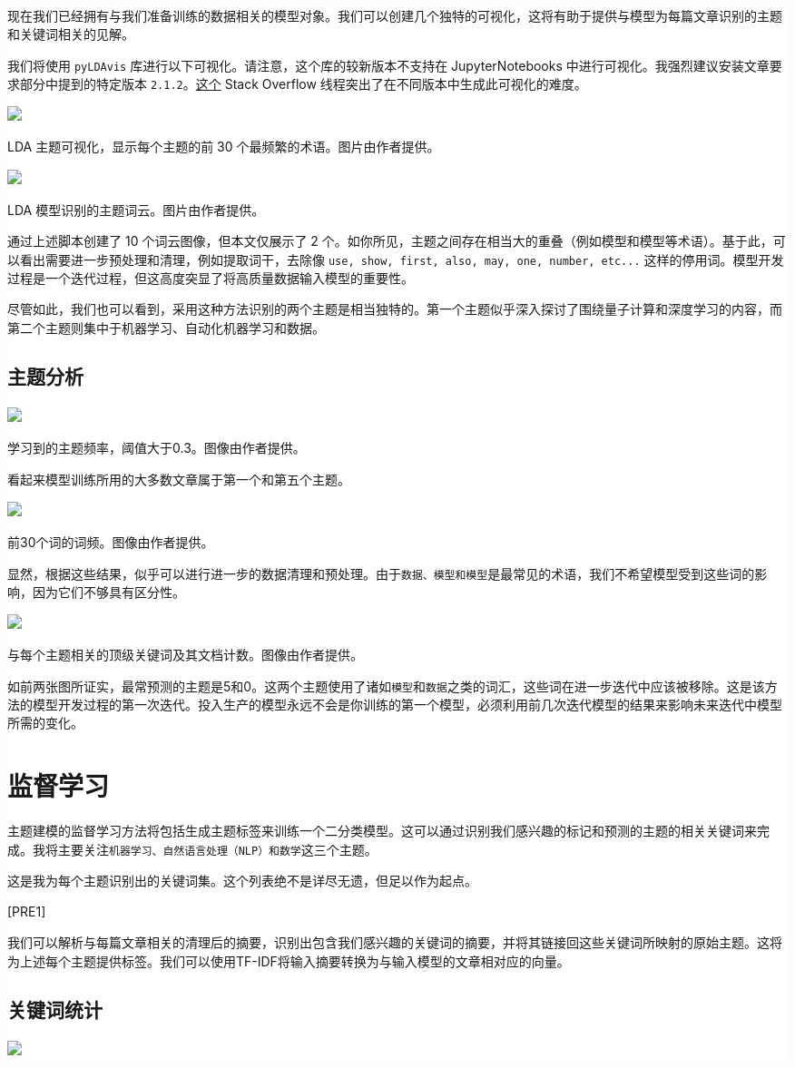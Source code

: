 现在我们已经拥有与我们准备训练的数据相关的模型对象。我们可以创建几个独特的可视化，这将有助于提供与模型为每篇文章识别的主题和关键词相关的见解。

我们将使用 `pyLDAvis` 库进行以下可视化。请注意，这个库的较新版本不支持在 JupyterNotebooks 中进行可视化。我强烈建议安装文章要求部分中提到的特定版本 `2.1.2`。[这个](https://stackoverflow.com/questions/66096149/pyldavis-visualization-from-gensim-not-displaying-the-result-in-google-colab) Stack Overflow 线程突出了在不同版本中生成此可视化的难度。

![](../Images/a6faac50bb440006f13625959d71a76d.png)

LDA 主题可视化，显示每个主题的前 30 个最频繁的术语。图片由作者提供。

![](../Images/cb4ae2e933746d1f181ea0ed7ab7df74.png)

LDA 模型识别的主题词云。图片由作者提供。

通过上述脚本创建了 10 个词云图像，但本文仅展示了 2 个。如你所见，主题之间存在相当大的重叠（例如模型和模型等术语）。基于此，可以看出需要进一步预处理和清理，例如提取词干，去除像 `use, show, first, also, may, one, number, etc...` 这样的停用词。模型开发过程是一个迭代过程，但这高度突显了将高质量数据输入模型的重要性。

尽管如此，我们也可以看到，采用这种方法识别的两个主题是相当独特的。第一个主题似乎深入探讨了围绕量子计算和深度学习的内容，而第二个主题则集中于机器学习、自动化机器学习和数据。

## 主题分析

![](../Images/963f7a02cd564d5bad536b08e13c9c86.png)

学习到的主题频率，阈值大于0.3。图像由作者提供。

看起来模型训练所用的大多数文章属于第一个和第五个主题。

![](../Images/ac19bdc5499848dcb39359d444b5baba.png)

前30个词的词频。图像由作者提供。

显然，根据这些结果，似乎可以进行进一步的数据清理和预处理。由于`数据、模型和模型`是最常见的术语，我们不希望模型受到这些词的影响，因为它们不够具有区分性。

![](../Images/00b86ede10472f6df671802522dbdae0.png)

与每个主题相关的顶级关键词及其文档计数。图像由作者提供。

如前两张图所证实，最常预测的主题是5和0。这两个主题使用了诸如`模型`和`数据`之类的词汇，这些词在进一步迭代中应该被移除。这是该方法的模型开发过程的第一次迭代。投入生产的模型永远不会是你训练的第一个模型，必须利用前几次迭代模型的结果来影响未来迭代中模型所需的变化。

# 监督学习

主题建模的监督学习方法将包括生成主题标签来训练一个二分类模型。这可以通过识别我们感兴趣的标记和预测的主题的相关关键词来完成。我将主要关注`机器学习、自然语言处理（NLP）和数学`这三个主题。

这是我为每个主题识别出的关键词集。这个列表绝不是详尽无遗，但足以作为起点。

[PRE1]

我们可以解析与每篇文章相关的清理后的摘要，识别出包含我们感兴趣的关键词的摘要，并将其链接回这些关键词所映射的原始主题。这将为上述每个主题提供标签。我们可以使用TF-IDF将输入摘要转换为与输入模型的文章相对应的向量。

## 关键词统计

![](../Images/707c7bb722e05073ec95c4ba44e7b420.png)
